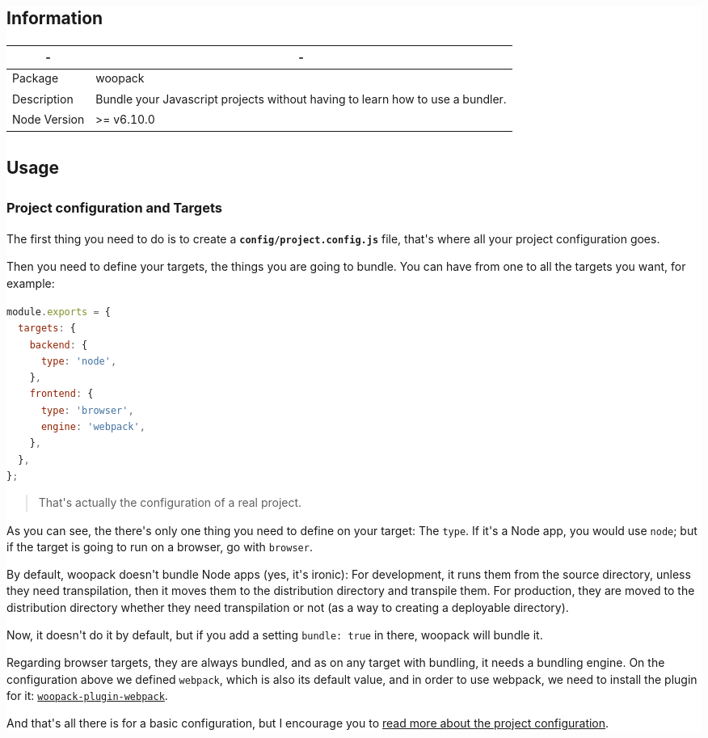 ## Information

| -            | -                                                                             |
|--------------|-------------------------------------------------------------------------------|
| Package      | woopack                                                                       |
| Description  | Bundle your Javascript projects without having to learn how to use a bundler. |
| Node Version | >= v6.10.0                                                                    |

## Usage

### Project configuration and Targets

The first thing you need to do is to create a **`config/project.config.js`** file, that's where all your project configuration goes.

Then you need to define your targets, the things you are going to bundle. You can have from one to all the targets you want, for example:

```js
module.exports = {
  targets: {
    backend: {
      type: 'node',
    },
    frontend: {
      type: 'browser',
      engine: 'webpack',
    },
  },
};
```

> That's actually the configuration of a real project.

As you can see, the there's only one thing you need to define on your target: The `type`. If it's a Node app, you would use `node`; but if the target is going to run on a browser, go with `browser`.

By default, woopack doesn't bundle Node apps (yes, it's ironic): For development, it runs them from the source directory, unless they need transpilation, then it moves them to the distribution directory and transpile them. For production, they are moved to the distribution directory whether they need transpilation or not (as a way to creating a deployable directory).

Now, it doesn't do it by default, but if you add a setting `bundle: true` in there, woopack will bundle it.

Regarding browser targets, they are always bundled, and as on any target with bundling, it needs a bundling engine. On the configuration above we defined `webpack`, which is also its default value, and in order to use webpack, we need to install the plugin for it: [`woopack-plugin-webpack`](https://yarnpkg.com/en/package/woopack-plugin-webpack).

And that's all there is for a basic configuration, but I encourage you to [read more about the project configuration](./documents/projectConfiguration.md).
